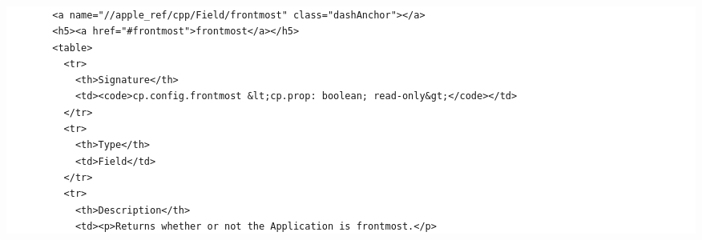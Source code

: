             <a name="//apple_ref/cpp/Field/frontmost" class="dashAnchor"></a>
            <h5><a href="#frontmost">frontmost</a></h5>
            <table>
              <tr>
                <th>Signature</th>
                <td><code>cp.config.frontmost &lt;cp.prop: boolean; read-only&gt;</code></td>
              </tr>
              <tr>
                <th>Type</th>
                <td>Field</td>
              </tr>
              <tr>
                <th>Description</th>
                <td><p>Returns whether or not the Application is frontmost.</p>
</td>
              </tr>
            </table>
          </section>
